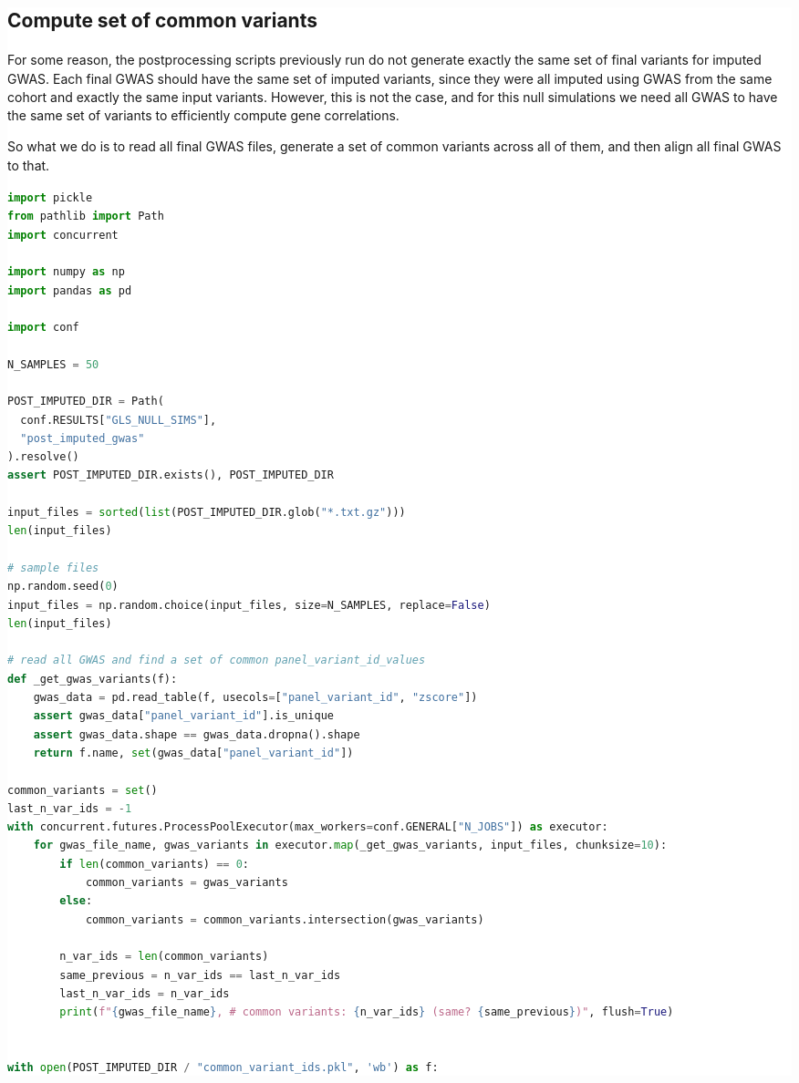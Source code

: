 
## Compute set of common variants

For some reason, the postprocessing scripts previously run do not generate exactly the same set of final variants for imputed GWAS.
Each final GWAS should have the same set of imputed variants, since they were all imputed using GWAS from the same cohort and exactly the same input variants.
However, this is not the case, and for this null simulations we need all GWAS to have the same set of variants to efficiently compute gene correlations.

So what we do is to read all final GWAS files, generate a set of common variants across all of them, and then align all final GWAS to that.


```python
import pickle
from pathlib import Path
import concurrent

import numpy as np
import pandas as pd

import conf

N_SAMPLES = 50

POST_IMPUTED_DIR = Path(
  conf.RESULTS["GLS_NULL_SIMS"],
  "post_imputed_gwas"
).resolve()
assert POST_IMPUTED_DIR.exists(), POST_IMPUTED_DIR

input_files = sorted(list(POST_IMPUTED_DIR.glob("*.txt.gz")))
len(input_files)

# sample files
np.random.seed(0)
input_files = np.random.choice(input_files, size=N_SAMPLES, replace=False)
len(input_files)

# read all GWAS and find a set of common panel_variant_id_values
def _get_gwas_variants(f):
    gwas_data = pd.read_table(f, usecols=["panel_variant_id", "zscore"])
    assert gwas_data["panel_variant_id"].is_unique
    assert gwas_data.shape == gwas_data.dropna().shape
    return f.name, set(gwas_data["panel_variant_id"])

common_variants = set()
last_n_var_ids = -1
with concurrent.futures.ProcessPoolExecutor(max_workers=conf.GENERAL["N_JOBS"]) as executor:
    for gwas_file_name, gwas_variants in executor.map(_get_gwas_variants, input_files, chunksize=10):
        if len(common_variants) == 0:
            common_variants = gwas_variants
        else:
            common_variants = common_variants.intersection(gwas_variants)
        
        n_var_ids = len(common_variants)
        same_previous = n_var_ids == last_n_var_ids
        last_n_var_ids = n_var_ids
        print(f"{gwas_file_name}, # common variants: {n_var_ids} (same? {same_previous})", flush=True)


with open(POST_IMPUTED_DIR / "common_variant_ids.pkl", 'wb') as f:
```